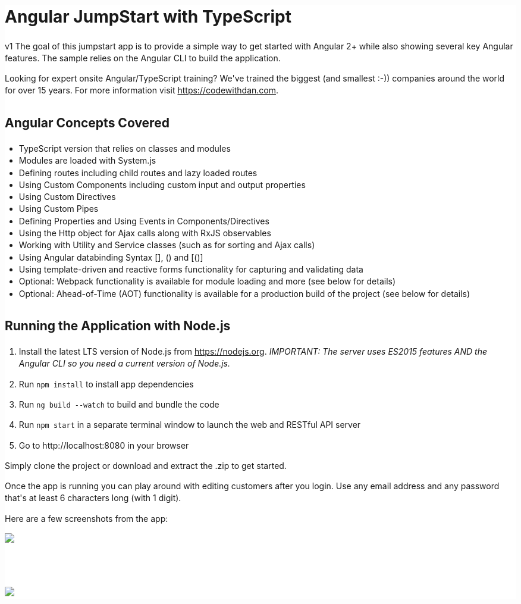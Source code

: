 # Angular JumpStart with TypeScript
v1
The goal of this jumpstart app is to provide
a simple way to get started with Angular 2+ while also showing several key Angular features. The sample
relies on the Angular CLI to build the application.

Looking for expert onsite Angular/TypeScript training? We've trained the biggest (and smallest :-)) companies around the world for over 15 years. For more information visit https://codewithdan.com.

## Angular Concepts Covered

* TypeScript version that relies on classes and modules
* Modules are loaded with System.js
* Defining routes including child routes and lazy loaded routes
* Using Custom Components including custom input and output properties
* Using Custom Directives
* Using Custom Pipes
* Defining Properties and Using Events in Components/Directives
* Using the Http object for Ajax calls along with RxJS observables
* Working with Utility and Service classes (such as for sorting and Ajax calls)
* Using Angular databinding Syntax [], () and [()]
* Using template-driven and reactive forms functionality for capturing and validating data
* Optional: Webpack functionality is available for module loading and more (see below for details)
* Optional: Ahead-of-Time (AOT) functionality is available for a production build of the project (see below for details)

## Running the Application with Node.js

1. Install the latest LTS version of Node.js from https://nodejs.org. *IMPORTANT: The server uses ES2015 features AND the Angular CLI so you need a current version of Node.js.*

1. Run `npm install` to install app dependencies

1. Run `ng build --watch` to build and bundle the code

1. Run `npm start` in a separate terminal window to launch the web and RESTful API server

1. Go to http://localhost:8080 in your browser 

Simply clone the project or download and extract the .zip to get started. 

Once the app is running you can play around with editing customers after you login. Use any email address and any password that's at least 6 characters long (with 1 digit).

Here are a few screenshots from the app:

![](src/assets/images/screenshots/cards.png)

<br /><br />

![](src/assets/images/screenshots/grid.png)

